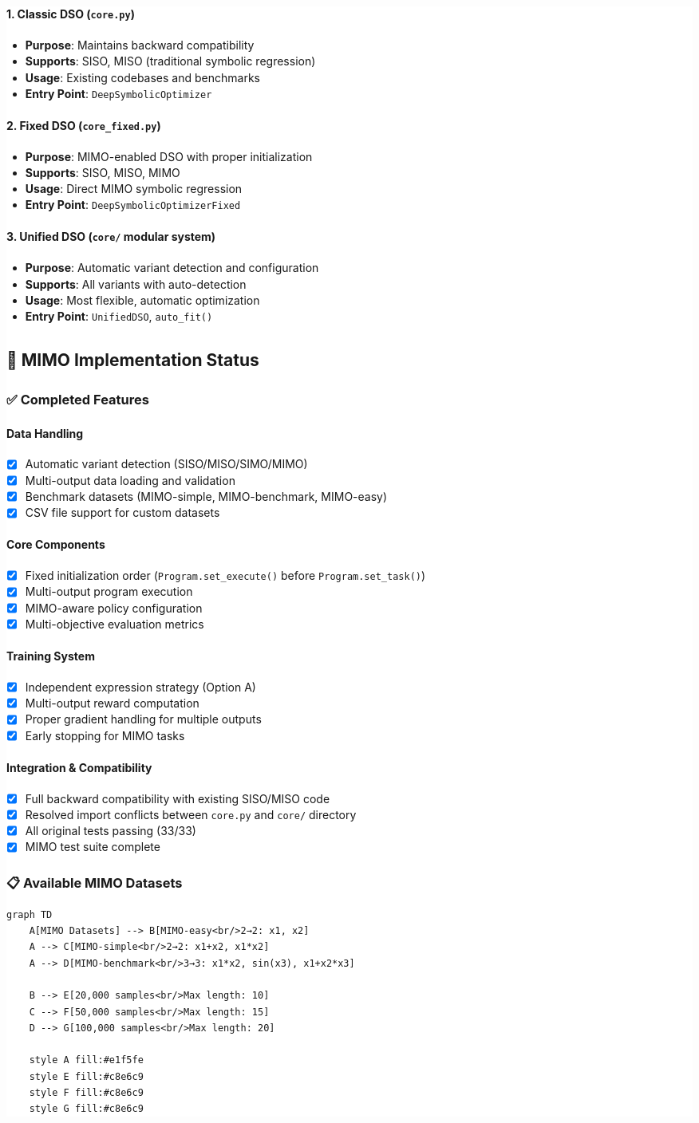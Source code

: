 #### **1. Classic DSO (`core.py`)**
- **Purpose**: Maintains backward compatibility
- **Supports**: SISO, MISO (traditional symbolic regression)
- **Usage**: Existing codebases and benchmarks
- **Entry Point**: `DeepSymbolicOptimizer`

#### **2. Fixed DSO (`core_fixed.py`)**
- **Purpose**: MIMO-enabled DSO with proper initialization
- **Supports**: SISO, MISO, MIMO
- **Usage**: Direct MIMO symbolic regression
- **Entry Point**: `DeepSymbolicOptimizerFixed`

#### **3. Unified DSO (`core/` modular system)**
- **Purpose**: Automatic variant detection and configuration
- **Supports**: All variants with auto-detection
- **Usage**: Most flexible, automatic optimization
- **Entry Point**: `UnifiedDSO`, `auto_fit()`

## 🚀 **MIMO Implementation Status**

### **✅ Completed Features**

#### **Data Handling**
- [x] Automatic variant detection (SISO/MISO/SIMO/MIMO)
- [x] Multi-output data loading and validation
- [x] Benchmark datasets (MIMO-simple, MIMO-benchmark, MIMO-easy)
- [x] CSV file support for custom datasets

#### **Core Components**
- [x] Fixed initialization order (`Program.set_execute()` before `Program.set_task()`)
- [x] Multi-output program execution
- [x] MIMO-aware policy configuration
- [x] Multi-objective evaluation metrics

#### **Training System**
- [x] Independent expression strategy (Option A)
- [x] Multi-output reward computation
- [x] Proper gradient handling for multiple outputs
- [x] Early stopping for MIMO tasks

#### **Integration & Compatibility**
- [x] Full backward compatibility with existing SISO/MISO code
- [x] Resolved import conflicts between `core.py` and `core/` directory
- [x] All original tests passing (33/33)
- [x] MIMO test suite complete

### **📋 Available MIMO Datasets**

```mermaid
graph TD
    A[MIMO Datasets] --> B[MIMO-easy<br/>2→2: x1, x2]
    A --> C[MIMO-simple<br/>2→2: x1+x2, x1*x2]
    A --> D[MIMO-benchmark<br/>3→3: x1*x2, sin(x3), x1+x2*x3]
    
    B --> E[20,000 samples<br/>Max length: 10]
    C --> F[50,000 samples<br/>Max length: 15]
    D --> G[100,000 samples<br/>Max length: 20]
    
    style A fill:#e1f5fe
    style E fill:#c8e6c9
    style F fill:#c8e6c9
    style G fill:#c8e6c9
```
